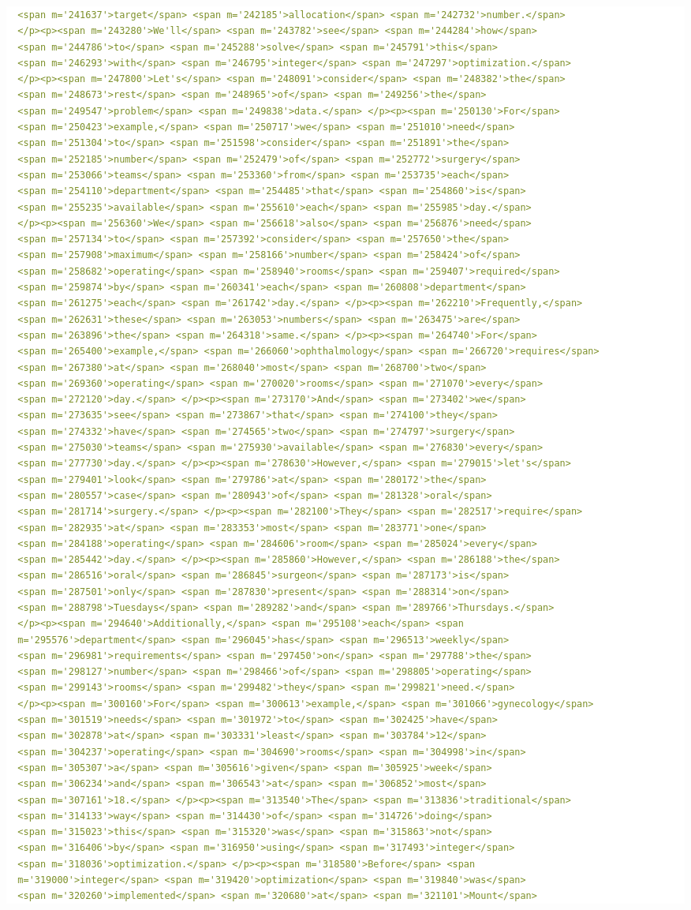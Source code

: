 ```yaml
  <span m='241637'>target</span> <span m='242185'>allocation</span> <span m='242732'>number.</span>
  </p><p><span m='243280'>We'll</span> <span m='243782'>see</span> <span m='244284'>how</span>
  <span m='244786'>to</span> <span m='245288'>solve</span> <span m='245791'>this</span>
  <span m='246293'>with</span> <span m='246795'>integer</span> <span m='247297'>optimization.</span>
  </p><p><span m='247800'>Let's</span> <span m='248091'>consider</span> <span m='248382'>the</span>
  <span m='248673'>rest</span> <span m='248965'>of</span> <span m='249256'>the</span>
  <span m='249547'>problem</span> <span m='249838'>data.</span> </p><p><span m='250130'>For</span>
  <span m='250423'>example,</span> <span m='250717'>we</span> <span m='251010'>need</span>
  <span m='251304'>to</span> <span m='251598'>consider</span> <span m='251891'>the</span>
  <span m='252185'>number</span> <span m='252479'>of</span> <span m='252772'>surgery</span>
  <span m='253066'>teams</span> <span m='253360'>from</span> <span m='253735'>each</span>
  <span m='254110'>department</span> <span m='254485'>that</span> <span m='254860'>is</span>
  <span m='255235'>available</span> <span m='255610'>each</span> <span m='255985'>day.</span>
  </p><p><span m='256360'>We</span> <span m='256618'>also</span> <span m='256876'>need</span>
  <span m='257134'>to</span> <span m='257392'>consider</span> <span m='257650'>the</span>
  <span m='257908'>maximum</span> <span m='258166'>number</span> <span m='258424'>of</span>
  <span m='258682'>operating</span> <span m='258940'>rooms</span> <span m='259407'>required</span>
  <span m='259874'>by</span> <span m='260341'>each</span> <span m='260808'>department</span>
  <span m='261275'>each</span> <span m='261742'>day.</span> </p><p><span m='262210'>Frequently,</span>
  <span m='262631'>these</span> <span m='263053'>numbers</span> <span m='263475'>are</span>
  <span m='263896'>the</span> <span m='264318'>same.</span> </p><p><span m='264740'>For</span>
  <span m='265400'>example,</span> <span m='266060'>ophthalmology</span> <span m='266720'>requires</span>
  <span m='267380'>at</span> <span m='268040'>most</span> <span m='268700'>two</span>
  <span m='269360'>operating</span> <span m='270020'>rooms</span> <span m='271070'>every</span>
  <span m='272120'>day.</span> </p><p><span m='273170'>And</span> <span m='273402'>we</span>
  <span m='273635'>see</span> <span m='273867'>that</span> <span m='274100'>they</span>
  <span m='274332'>have</span> <span m='274565'>two</span> <span m='274797'>surgery</span>
  <span m='275030'>teams</span> <span m='275930'>available</span> <span m='276830'>every</span>
  <span m='277730'>day.</span> </p><p><span m='278630'>However,</span> <span m='279015'>let's</span>
  <span m='279401'>look</span> <span m='279786'>at</span> <span m='280172'>the</span>
  <span m='280557'>case</span> <span m='280943'>of</span> <span m='281328'>oral</span>
  <span m='281714'>surgery.</span> </p><p><span m='282100'>They</span> <span m='282517'>require</span>
  <span m='282935'>at</span> <span m='283353'>most</span> <span m='283771'>one</span>
  <span m='284188'>operating</span> <span m='284606'>room</span> <span m='285024'>every</span>
  <span m='285442'>day.</span> </p><p><span m='285860'>However,</span> <span m='286188'>the</span>
  <span m='286516'>oral</span> <span m='286845'>surgeon</span> <span m='287173'>is</span>
  <span m='287501'>only</span> <span m='287830'>present</span> <span m='288314'>on</span>
  <span m='288798'>Tuesdays</span> <span m='289282'>and</span> <span m='289766'>Thursdays.</span>
  </p><p><span m='294640'>Additionally,</span> <span m='295108'>each</span> <span
  m='295576'>department</span> <span m='296045'>has</span> <span m='296513'>weekly</span>
  <span m='296981'>requirements</span> <span m='297450'>on</span> <span m='297788'>the</span>
  <span m='298127'>number</span> <span m='298466'>of</span> <span m='298805'>operating</span>
  <span m='299143'>rooms</span> <span m='299482'>they</span> <span m='299821'>need.</span>
  </p><p><span m='300160'>For</span> <span m='300613'>example,</span> <span m='301066'>gynecology</span>
  <span m='301519'>needs</span> <span m='301972'>to</span> <span m='302425'>have</span>
  <span m='302878'>at</span> <span m='303331'>least</span> <span m='303784'>12</span>
  <span m='304237'>operating</span> <span m='304690'>rooms</span> <span m='304998'>in</span>
  <span m='305307'>a</span> <span m='305616'>given</span> <span m='305925'>week</span>
  <span m='306234'>and</span> <span m='306543'>at</span> <span m='306852'>most</span>
  <span m='307161'>18.</span> </p><p><span m='313540'>The</span> <span m='313836'>traditional</span>
  <span m='314133'>way</span> <span m='314430'>of</span> <span m='314726'>doing</span>
  <span m='315023'>this</span> <span m='315320'>was</span> <span m='315863'>not</span>
  <span m='316406'>by</span> <span m='316950'>using</span> <span m='317493'>integer</span>
  <span m='318036'>optimization.</span> </p><p><span m='318580'>Before</span> <span
  m='319000'>integer</span> <span m='319420'>optimization</span> <span m='319840'>was</span>
  <span m='320260'>implemented</span> <span m='320680'>at</span> <span m='321101'>Mount</span>
```